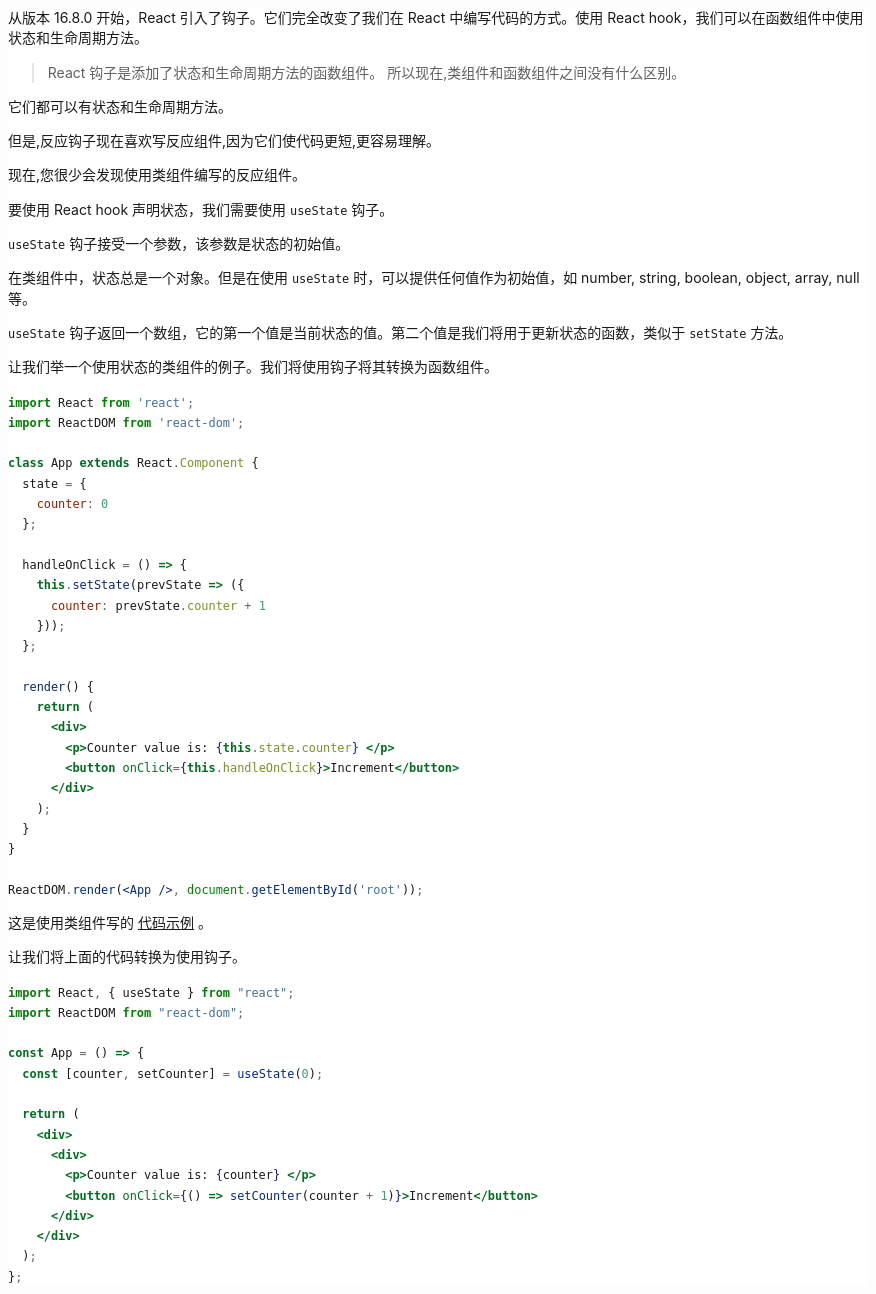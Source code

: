 从版本 16.8.0 开始，React 引入了钩子。它们完全改变了我们在 React 中编写代码的方式。使用 React hook，我们可以在函数组件中使用状态和生命周期方法。

> React 钩子是添加了状态和生命周期方法的函数组件。
所以现在,类组件和函数组件之间没有什么区别。

它们都可以有状态和生命周期方法。

但是,反应钩子现在喜欢写反应组件,因为它们使代码更短,更容易理解。

现在,您很少会发现使用类组件编写的反应组件。

要使用 React hook 声明状态，我们需要使用 `useState`  钩子。

 `useState`  钩子接受一个参数，该参数是状态的初始值。

在类组件中，状态总是一个对象。但是在使用 `useState`   时，可以提供任何值作为初始值，如 number, string, boolean, object, array, null 等。

 `useState`  钩子返回一个数组，它的第一个值是当前状态的值。第二个值是我们将用于更新状态的函数，类似于 `setState`  方法。

让我们举一个使用状态的类组件的例子。我们将使用钩子将其转换为函数组件。

```jsx
import React from 'react';
import ReactDOM from 'react-dom';

class App extends React.Component {
  state = {
    counter: 0
  };

  handleOnClick = () => {
    this.setState(prevState => ({
      counter: prevState.counter + 1
    }));
  };

  render() {
    return (
      <div>
        <p>Counter value is: {this.state.counter} </p>
        <button onClick={this.handleOnClick}>Increment</button>
      </div>
    );
  }
}

ReactDOM.render(<App />, document.getElementById('root'));
```

这是使用类组件写的 [代码示例](https://codesandbox.io/s/delicate-thunder-xdpri?file=/src/index.js) 。

让我们将上面的代码转换为使用钩子。

```jsx
import React, { useState } from "react";
import ReactDOM from "react-dom";

const App = () => {
  const [counter, setCounter] = useState(0);

  return (
    <div>
      <div>
        <p>Counter value is: {counter} </p>
        <button onClick={() => setCounter(counter + 1)}>Increment</button>
      </div>
    </div>
  );
};

```
